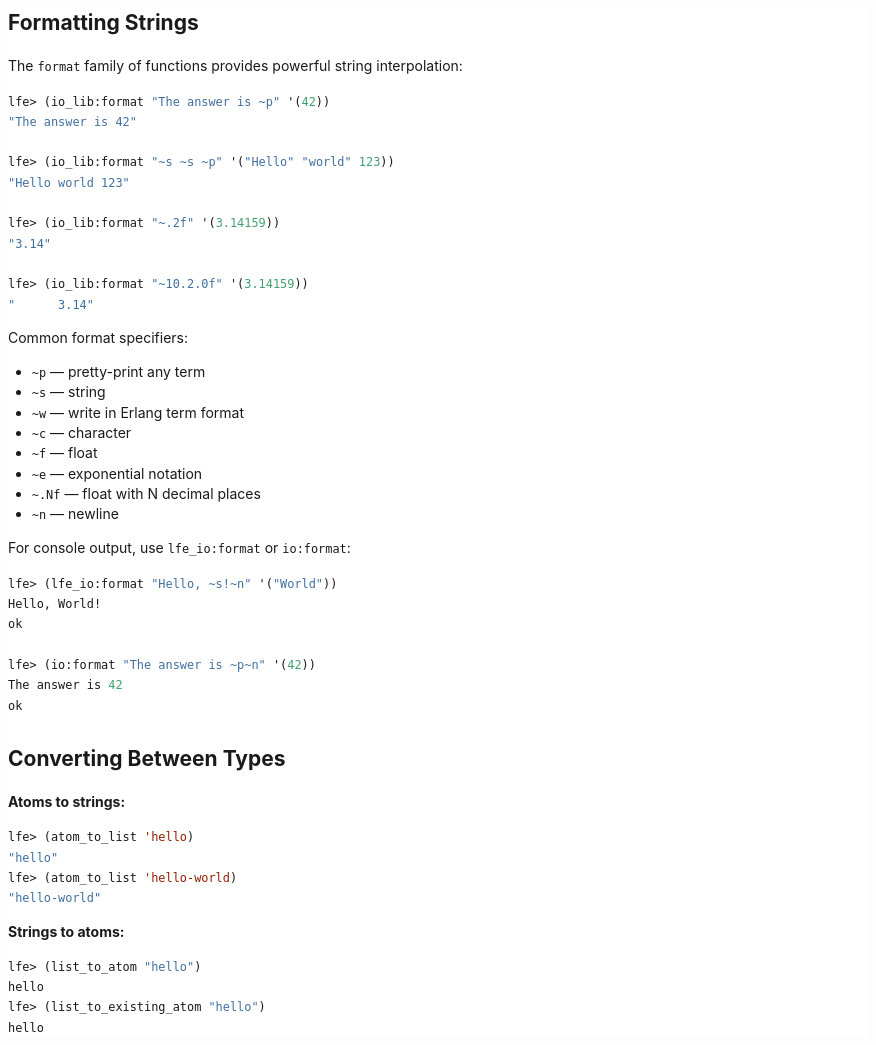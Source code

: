 ## Formatting Strings

The `format` family of functions provides powerful string interpolation:

```lisp
lfe> (io_lib:format "The answer is ~p" '(42))
"The answer is 42"

lfe> (io_lib:format "~s ~s ~p" '("Hello" "world" 123))
"Hello world 123"

lfe> (io_lib:format "~.2f" '(3.14159))
"3.14"

lfe> (io_lib:format "~10.2.0f" '(3.14159))
"      3.14"
```

Common format specifiers:

- `~p` — pretty-print any term
- `~s` — string
- `~w` — write in Erlang term format
- `~c` — character
- `~f` — float
- `~e` — exponential notation
- `~.Nf` — float with N decimal places
- `~n` — newline

For console output, use `lfe_io:format` or `io:format`:

```lisp
lfe> (lfe_io:format "Hello, ~s!~n" '("World"))
Hello, World!
ok

lfe> (io:format "The answer is ~p~n" '(42))
The answer is 42
ok
```

## Converting Between Types

**Atoms to strings:**

```lisp
lfe> (atom_to_list 'hello)
"hello"
lfe> (atom_to_list 'hello-world)
"hello-world"
```

**Strings to atoms:**

```lisp
lfe> (list_to_atom "hello")
hello
lfe> (list_to_existing_atom "hello")
hello
```
